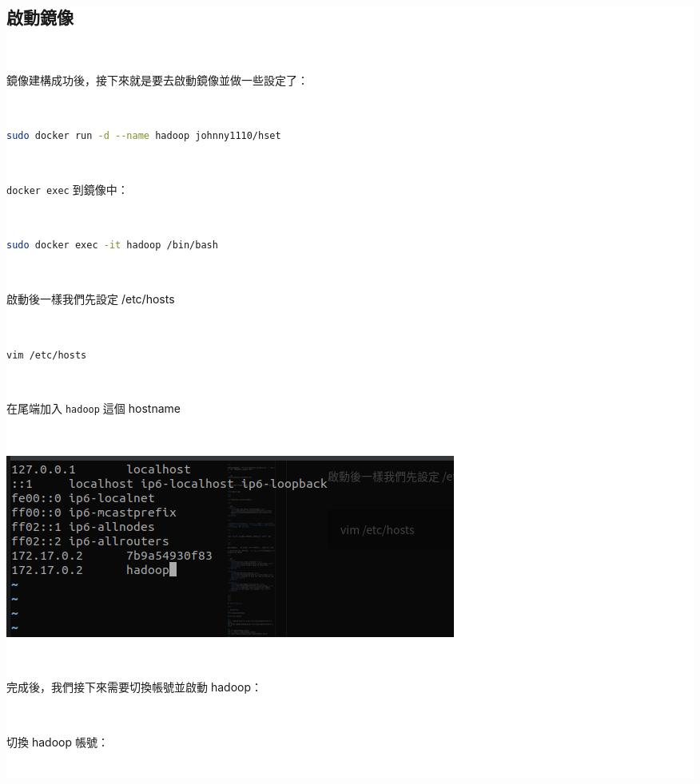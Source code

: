 ## 啟動鏡像

<br>

鏡像建構成功後，接下來就是要去啟動鏡像並做一些設定了：

<br>

```bash
sudo docker run -d --name hadoop johnny1110/hset
```

<br>

`docker exec` 到鏡像中：

<br>

```bash
sudo docker exec -it hadoop /bin/bash
```

<br>

啟動後一樣我們先設定 /etc/hosts

<br>

```bash
vim /etc/hosts
```

<br>

在尾端加入 `hadoop` 這個 hostname

<br>

![4](imgs/4.png)

<br>

完成後，我們接下來需要切換帳號並啟動 hadoop：

<br>

切換 hadoop 帳號：

<br>
